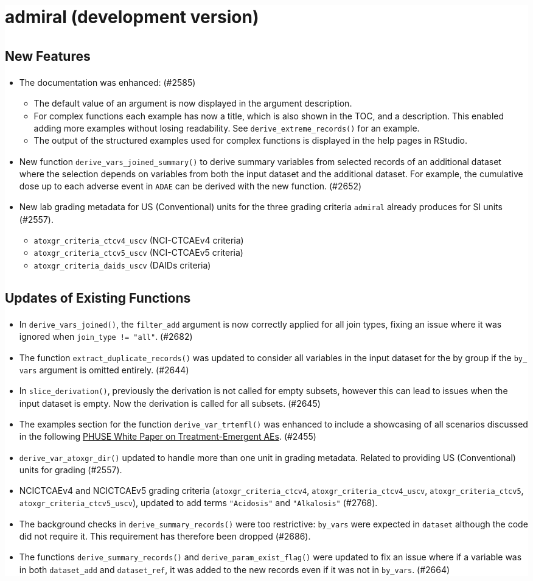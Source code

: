 # admiral (development version)

## New Features

- The documentation was enhanced: (#2585)
    - The default value of an argument is now displayed in the argument description.
    - For complex functions each example has now a title, which is also shown in
    the TOC, and a description. This enabled adding more examples without losing
    readability. See `derive_extreme_records()` for an example.
    - The output of the structured examples used for complex functions is
    displayed in the help pages in RStudio.
    
- New function `derive_vars_joined_summary()` to derive summary variables from
  selected records of an additional dataset where the selection depends on
  variables from both the input dataset and the additional dataset. For example,
  the cumulative dose up to each adverse event in `ADAE` can be derived with the
  new function. (#2652)

- New lab grading metadata for US (Conventional) units for the three grading criteria
`admiral` already produces for SI units (#2557).
    - `atoxgr_criteria_ctcv4_uscv` (NCI-CTCAEv4 criteria)
    - `atoxgr_criteria_ctcv5_uscv` (NCI-CTCAEv5 criteria)
    - `atoxgr_criteria_daids_uscv` (DAIDs criteria)

## Updates of Existing Functions

- In `derive_vars_joined()`, the `filter_add` argument is now correctly applied for all join types, fixing an issue where it was ignored when `join_type != "all"`. (#2682)

- The function `extract_duplicate_records()` was updated to consider all variables in the input dataset for the by group if the `by_vars` argument is omitted entirely. (#2644)

- In `slice_derivation()`, previously the derivation is not called for empty
subsets, however this can lead to issues when the input dataset is empty. Now
the derivation is called for all subsets. (#2645)

- The examples section for the function `derive_var_trtemfl()` was enhanced to include a showcasing of all scenarios discussed in the following [PHUSE White Paper on Treatment-Emergent AEs](https://phuse.s3.eu-central-1.amazonaws.com/Deliverables/Safety+Analytics/WP-087+Recommended+Definition+of++Treatment-Emergent+Adverse+Events+in+Clinical+Trials+.pdf). (#2455)

- `derive_var_atoxgr_dir()` updated to handle more than one unit in grading metadata. Related to providing US (Conventional) units for grading (#2557).

- NCICTCAEv4 and NCICTCAEv5 grading criteria (`atoxgr_criteria_ctcv4`, `atoxgr_criteria_ctcv4_uscv`, `atoxgr_criteria_ctcv5`, `atoxgr_criteria_ctcv5_uscv`), 
updated to add terms `"Acidosis"` and `"Alkalosis"` (#2768).

- The background checks in `derive_summary_records()` were too restrictive: `by_vars` were expected in `dataset` although the code did not require it. This requirement has therefore been dropped (#2686).

- The functions `derive_summary_records()` and `derive_param_exist_flag()` 
were updated to fix an issue where if a variable was in both `dataset_add` and `dataset_ref`, it was 
added to the new records even if it was not in `by_vars`. (#2664)
